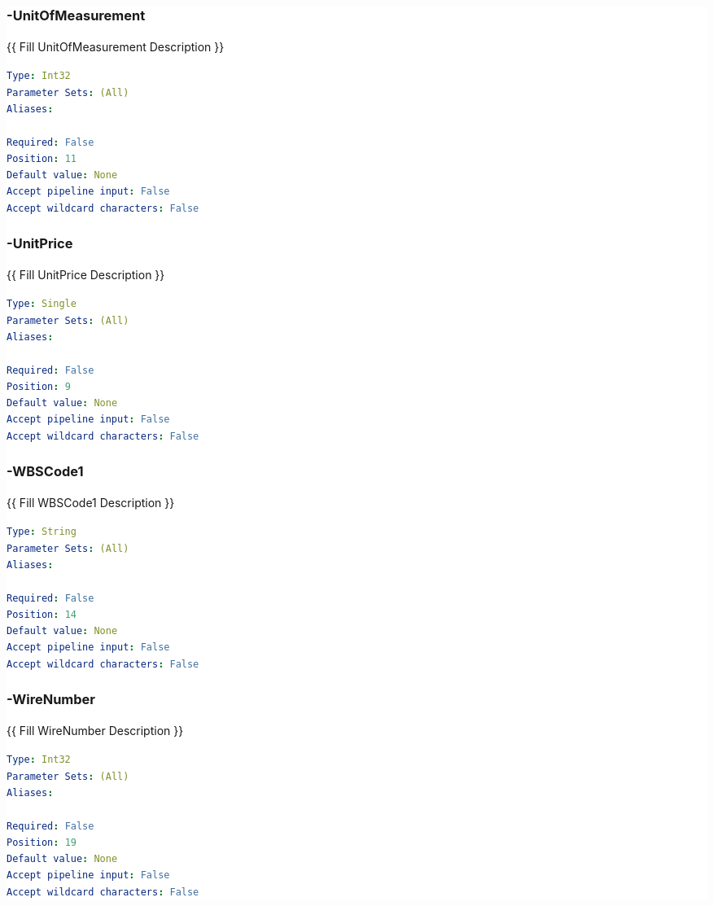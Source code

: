 ### -UnitOfMeasurement
{{ Fill UnitOfMeasurement Description }}

```yaml
Type: Int32
Parameter Sets: (All)
Aliases:

Required: False
Position: 11
Default value: None
Accept pipeline input: False
Accept wildcard characters: False
```

### -UnitPrice
{{ Fill UnitPrice Description }}

```yaml
Type: Single
Parameter Sets: (All)
Aliases:

Required: False
Position: 9
Default value: None
Accept pipeline input: False
Accept wildcard characters: False
```

### -WBSCode1
{{ Fill WBSCode1 Description }}

```yaml
Type: String
Parameter Sets: (All)
Aliases:

Required: False
Position: 14
Default value: None
Accept pipeline input: False
Accept wildcard characters: False
```

### -WireNumber
{{ Fill WireNumber Description }}

```yaml
Type: Int32
Parameter Sets: (All)
Aliases:

Required: False
Position: 19
Default value: None
Accept pipeline input: False
Accept wildcard characters: False
```
